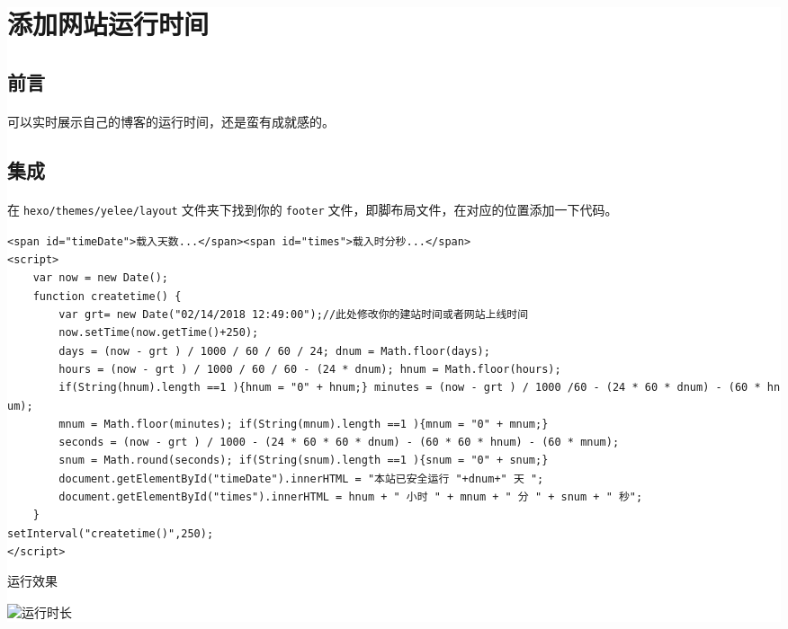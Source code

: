# 添加网站运行时间

## 前言

可以实时展示自己的博客的运行时间，还是蛮有成就感的。

## 集成

在 `hexo/themes/yelee/layout` 文件夹下找到你的 `footer` 文件，即脚布局文件，在对应的位置添加一下代码。

```
<span id="timeDate">载入天数...</span><span id="times">载入时分秒...</span>
<script>
    var now = new Date(); 
    function createtime() { 
        var grt= new Date("02/14/2018 12:49:00");//此处修改你的建站时间或者网站上线时间 
        now.setTime(now.getTime()+250); 
        days = (now - grt ) / 1000 / 60 / 60 / 24; dnum = Math.floor(days); 
        hours = (now - grt ) / 1000 / 60 / 60 - (24 * dnum); hnum = Math.floor(hours); 
        if(String(hnum).length ==1 ){hnum = "0" + hnum;} minutes = (now - grt ) / 1000 /60 - (24 * 60 * dnum) - (60 * hnum); 
        mnum = Math.floor(minutes); if(String(mnum).length ==1 ){mnum = "0" + mnum;} 
        seconds = (now - grt ) / 1000 - (24 * 60 * 60 * dnum) - (60 * 60 * hnum) - (60 * mnum); 
        snum = Math.round(seconds); if(String(snum).length ==1 ){snum = "0" + snum;} 
        document.getElementById("timeDate").innerHTML = "本站已安全运行 "+dnum+" 天 "; 
        document.getElementById("times").innerHTML = hnum + " 小时 " + mnum + " 分 " + snum + " 秒"; 
    } 
setInterval("createtime()",250);
</script>
```

运行效果

![运行时长](https://user-gold-cdn.xitu.io/2018/11/6/166e7f812cc8c69b?w=872&h=266&f=png&s=75171)


